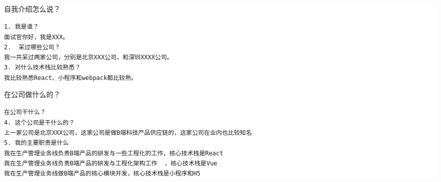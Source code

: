 自我介绍怎么说？

```text
1. 我是谁？
面试官你好，我是XXX。
2.  呆过哪些公司？
我一共呆过两家公司，分别是北京XXX公司，和深圳XXXX公司。
3. 对什么技术栈比较熟悉？
我比较熟悉React、小程序和webpack都比较熟。
```

在公司做什么的？

```text
在公司干什么？
4. 这个公司是干什么的？
上一家公司是北京XXX公司，这家公司是做B端科技产品供应链的，这家公司在业内也比较知名
5. 我的主要职责是什么
我在生产管理业务线负责B端产品的研发与一些工程化的工作，核心技术栈是React
我在生产管理业务线负责B端产品的研发与工程化架构工作  ，核心技术栈是Vue
我在生产管理业务线做B端产品的核心模块开发，核心技术栈是小程序和H5
```
